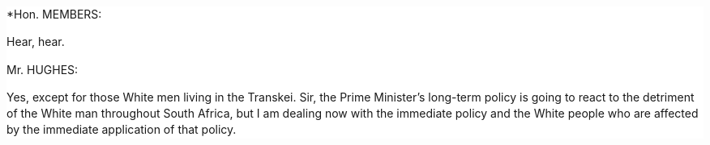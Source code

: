 </speech>

<speech by="#members">

<from>*Hon. <person refersTo="hansard_za">MEMBERS</person>:</from>

<p>Hear, hear.</p>

</speech>

<speech by="#hughes">

<from>Mr. <person refersTo="hansard_za">HUGHES</person>:</from>

<p>Yes, except for those White men living in the Transkei. Sir, the Prime Minister&#x2019;s long-term policy is going to react to the detriment of the White man throughout South Africa, but I am dealing now with the immediate policy and the White people who are affected by the immediate application of that policy.</p>

